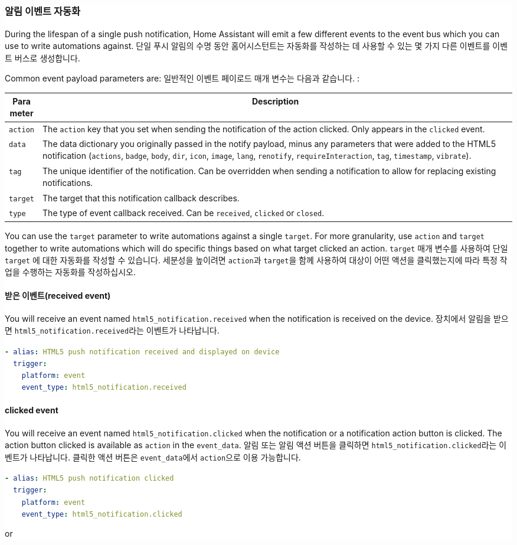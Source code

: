### 알림 이벤트 자동화

During the lifespan of a single push notification, Home Assistant will emit a few different events to the event bus which you can use to write automations against.
단일 푸시 알림의 수명 동안 홈어시스턴트는 자동화를 작성하는 데 사용할 수 있는 몇 가지 다른 이벤트를 이벤트 버스로 생성합니다.

Common event payload parameters are:
일반적인 이벤트 페이로드 매개 변수는 다음과 같습니다. :

| Parameter | Description                                                                                                                                                                                                                                                    |
|-----------|----------------------------------------------------------------------------------------------------------------------------------------------------------------------------------------------------------------------------------------------------------------|
| `action`  | The `action` key that you set when sending the notification of the action clicked. Only appears in the `clicked` event.                                                                                                                                        |
| `data`    | The data dictionary you originally passed in the notify payload, minus any parameters that were added to the HTML5 notification (`actions`, `badge`, `body`, `dir`, `icon`, `image`, `lang`, `renotify`, `requireInteraction`, `tag`, `timestamp`, `vibrate`). |
| `tag`     | The unique identifier of the notification. Can be overridden when sending a notification to allow for replacing existing notifications.                                                                                                                        |
| `target`  | The target that this notification callback describes.                                                                                                                                                                                                          |
| `type`    | The type of event callback received. Can be `received`, `clicked` or `closed`.                                                                                                                                                                                 |

You can use the `target` parameter to write automations against a single `target`. For more granularity, use `action` and `target` together to write automations which will do specific things based on what target clicked an action.
`target` 매개 변수를 사용하여 단일 `target` 에 대한 자동화를 작성할 수 있습니다. 세분성을 높이려면 `action`과 `target`을 함께 사용하여 대상이 어떤 액션을 클릭했는지에 따라 특정 작업을 수행하는 자동화를 작성하십시오.

#### 받은 이벤트(received event)

You will receive an event named `html5_notification.received` when the notification is received on the device.
장치에서 알림을 받으면 `html5_notification.received`라는 이벤트가 나타납니다.

```yaml
- alias: HTML5 push notification received and displayed on device
  trigger:
    platform: event
    event_type: html5_notification.received
```

#### clicked event

You will receive an event named `html5_notification.clicked` when the notification or a notification action button is clicked. The action button clicked is available as `action` in the `event_data`.
알림 또는 알림 액션 버튼을 클릭하면 `html5_notification.clicked`라는 이벤트가 나타납니다. 클릭한 액션 버튼은 `event_data`에서 `action`으로 이용 가능합니다.

```yaml
- alias: HTML5 push notification clicked
  trigger:
    platform: event
    event_type: html5_notification.clicked
```

or
